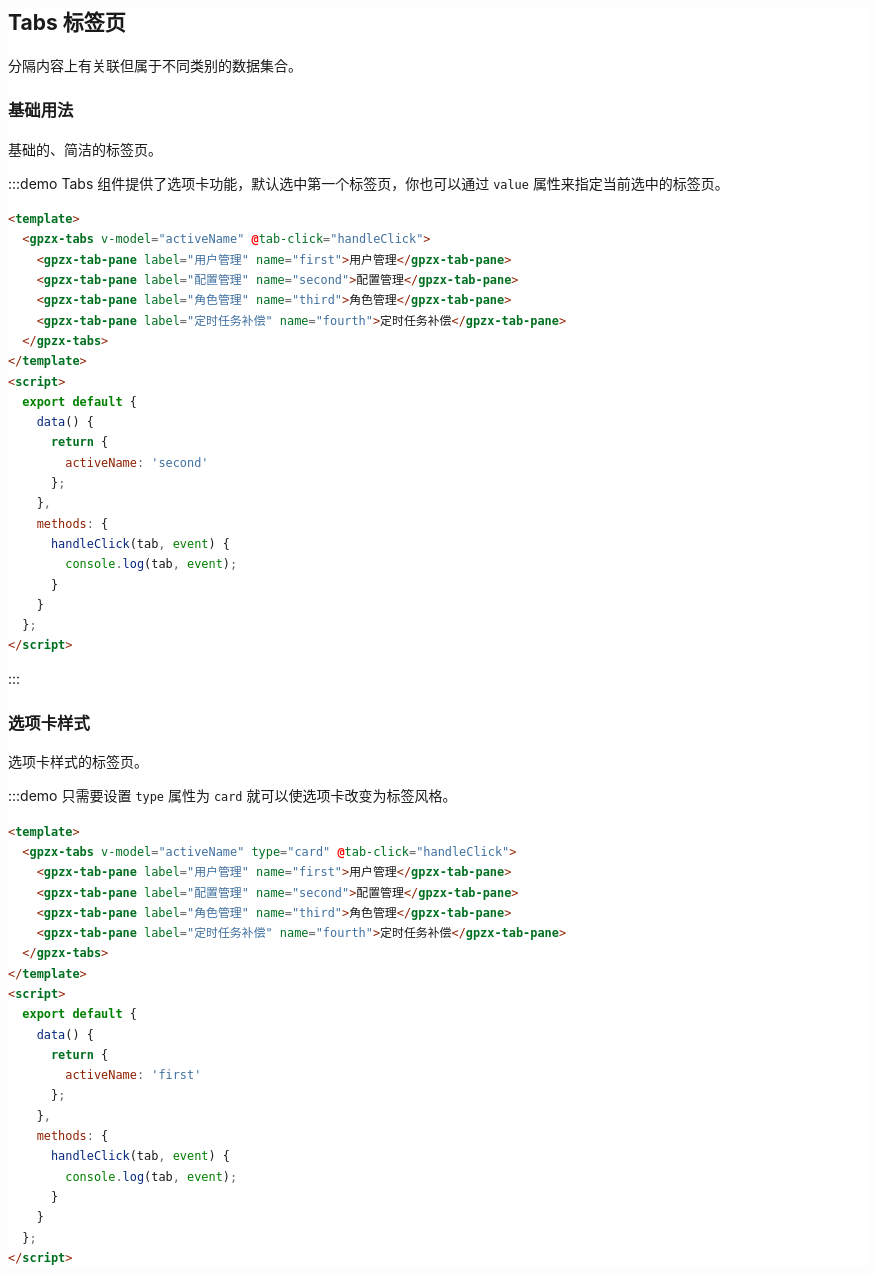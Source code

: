 ## Tabs 标签页

分隔内容上有关联但属于不同类别的数据集合。

### 基础用法

基础的、简洁的标签页。

:::demo Tabs 组件提供了选项卡功能，默认选中第一个标签页，你也可以通过 `value` 属性来指定当前选中的标签页。

```html
<template>
  <gpzx-tabs v-model="activeName" @tab-click="handleClick">
    <gpzx-tab-pane label="用户管理" name="first">用户管理</gpzx-tab-pane>
    <gpzx-tab-pane label="配置管理" name="second">配置管理</gpzx-tab-pane>
    <gpzx-tab-pane label="角色管理" name="third">角色管理</gpzx-tab-pane>
    <gpzx-tab-pane label="定时任务补偿" name="fourth">定时任务补偿</gpzx-tab-pane>
  </gpzx-tabs>
</template>
<script>
  export default {
    data() {
      return {
        activeName: 'second'
      };
    },
    methods: {
      handleClick(tab, event) {
        console.log(tab, event);
      }
    }
  };
</script>
```
:::

### 选项卡样式

选项卡样式的标签页。

:::demo 只需要设置 `type` 属性为 `card` 就可以使选项卡改变为标签风格。

```html
<template>
  <gpzx-tabs v-model="activeName" type="card" @tab-click="handleClick">
    <gpzx-tab-pane label="用户管理" name="first">用户管理</gpzx-tab-pane>
    <gpzx-tab-pane label="配置管理" name="second">配置管理</gpzx-tab-pane>
    <gpzx-tab-pane label="角色管理" name="third">角色管理</gpzx-tab-pane>
    <gpzx-tab-pane label="定时任务补偿" name="fourth">定时任务补偿</gpzx-tab-pane>
  </gpzx-tabs>
</template>
<script>
  export default {
    data() {
      return {
        activeName: 'first'
      };
    },
    methods: {
      handleClick(tab, event) {
        console.log(tab, event);
      }
    }
  };
</script>
```